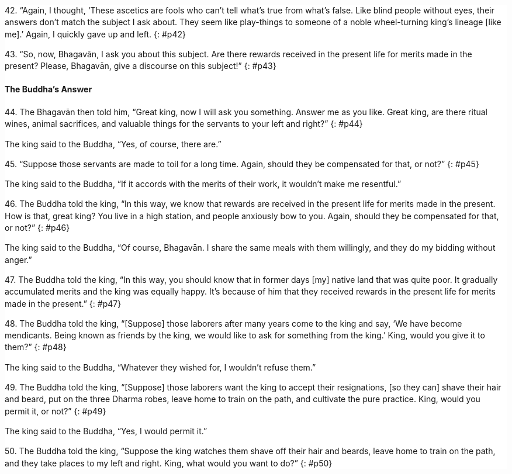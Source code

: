 42\. “Again, I thought, ‘These ascetics are fools who can’t tell what’s true from what’s false. Like blind people without eyes, their answers don’t match the subject I ask about.  They seem like play-things to someone of a noble wheel-turning king’s lineage [like me].’ Again, I quickly gave up and left.
{: #p42}

43\. “So, now, Bhagavān, I ask you about this subject. Are there rewards received in the present life for merits made in the present? Please, Bhagavān, give a discourse on this subject!”
{: #p43}

#### The Buddha’s Answer

44\. The Bhagavān then told him, “Great king, now I will ask you something. Answer me as you like. Great king, are there ritual wines, animal sacrifices, and valuable things for the servants to your left and right?”
{: #p44}

The king said to the Buddha, “Yes, of course, there are.”

45\. “Suppose those servants are made to toil for a long time. Again, should they be compensated for that, or not?”
{: #p45}

The king said to the Buddha, “If it accords with the merits of their work, it wouldn’t make me resentful.”

46\. The Buddha told the king, “In this way, we know that rewards are received in the present life for merits made in the present. How is that, great king? You live in a high station, and people anxiously bow to you. Again, should they be compensated for that, or not?”
{: #p46}

The king said to the Buddha, “Of course, Bhagavān. I share the same meals with them willingly, and they do my bidding without anger.”

47\. The Buddha told the king, “In this way, you should know that in former days [my] native land that was quite poor. It gradually accumulated merits and the king was equally happy.  It’s because of him that they received rewards in the present life for merits made in the present.”
{: #p47}

48\. The Buddha told the king, “[Suppose] those laborers after many years come to the king and say, ‘We have become mendicants. Being known as friends by the king, we would like to ask for something from the king.’ King, would you give it to them?”
{: #p48}

The king said to the Buddha, “Whatever they wished for, I wouldn’t refuse them.”

49\. The Buddha told the king, “[Suppose] those laborers want the king to accept their resignations, [so they can] shave their hair and beard, put on the three Dharma robes, leave home to train on the path, and cultivate the pure practice. King, would you permit it, or not?”
{: #p49}

The king said to the Buddha, “Yes, I would permit it.”

50\. The Buddha told the king, “Suppose the king watches them shave off their hair and beards, leave home to train on the path, and they take places to my left and right. King, what would you want to do?”
{: #p50}

